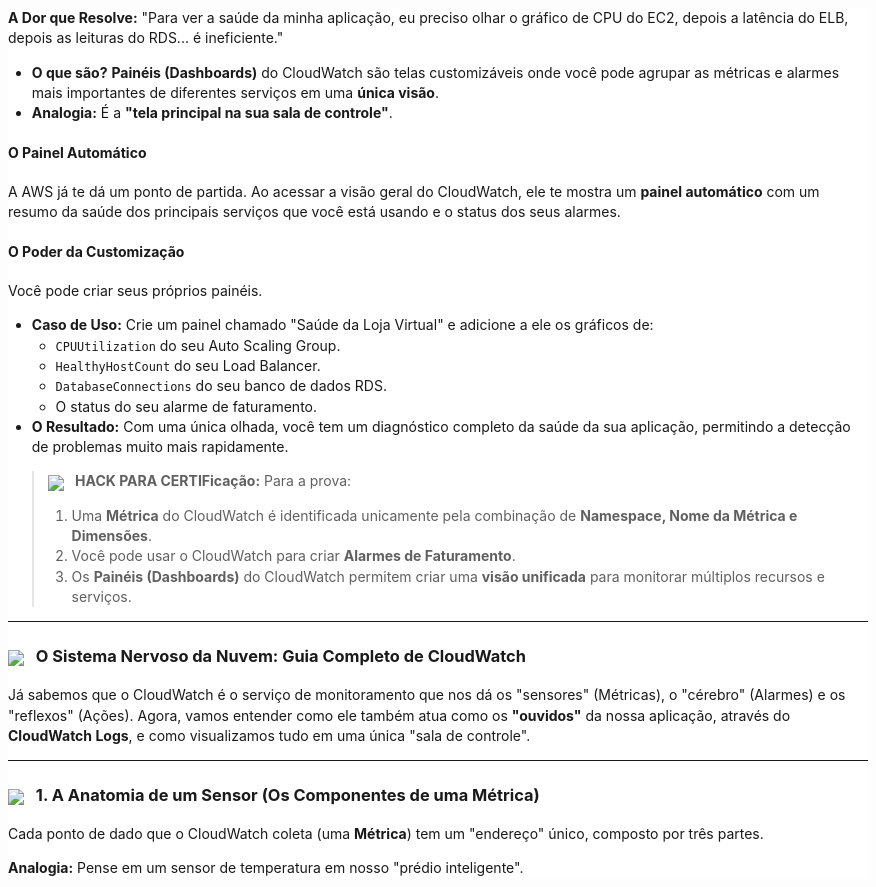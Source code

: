 **A Dor que Resolve:** "Para ver a saúde da minha aplicação, eu preciso olhar o gráfico de CPU do EC2, depois a latência do ELB, depois as leituras do RDS... é ineficiente."

* **O que são?** **Painéis (Dashboards)** do CloudWatch são telas customizáveis onde você pode agrupar as métricas e alarmes mais importantes de diferentes serviços em uma **única visão**.
* **Analogia:** É a **"tela principal na sua sala de controle"**.

#### O Painel Automático
A AWS já te dá um ponto de partida. Ao acessar a visão geral do CloudWatch, ele te mostra um **painel automático** com um resumo da saúde dos principais serviços que você está usando e o status dos seus alarmes.

#### O Poder da Customização
Você pode criar seus próprios painéis.
* **Caso de Uso:** Crie um painel chamado "Saúde da Loja Virtual" e adicione a ele os gráficos de:
    * `CPUUtilization` do seu Auto Scaling Group.
    * `HealthyHostCount` do seu Load Balancer.
    * `DatabaseConnections` do seu banco de dados RDS.
    * O status do seu alarme de faturamento.
* **O Resultado:** Com uma única olhada, você tem um diagnóstico completo da saúde da sua aplicação, permitindo a detecção de problemas muito mais rapidamente.

> **<img src="https://api.iconify.design/mdi/star-four-points.svg?color=currentColor" width="18" style="vertical-align:middle; margin-right:8px;" /> HACK PARA CERTIFicação:** Para a prova:
> 1.  Uma **Métrica** do CloudWatch é identificada unicamente pela combinação de **Namespace, Nome da Métrica e Dimensões**.
> 2.  Você pode usar o CloudWatch para criar **Alarmes de Faturamento**.
> 3.  Os **Painéis (Dashboards)** do CloudWatch permitem criar uma **visão unificada** para monitorar múltiplos recursos e serviços.

---

### <img src="https://api.iconify.design/logos/aws-cloudwatch.svg?color=currentColor" width="26" style="vertical-align:middle; margin-right:8px;" /> O Sistema Nervoso da Nuvem: Guia Completo de CloudWatch

Já sabemos que o CloudWatch é o serviço de monitoramento que nos dá os "sensores" (Métricas), o "cérebro" (Alarmes) e os "reflexos" (Ações). Agora, vamos entender como ele também atua como os **"ouvidos"** da nossa aplicação, através do **CloudWatch Logs**, e como visualizamos tudo em uma única "sala de controle".

---

### <img src="https://api.iconify.design/mdi/sitemap-outline.svg?color=currentColor" width="22" style="vertical-align:middle; margin-right:8px;" /> 1. A Anatomia de um Sensor (Os Componentes de uma Métrica)

Cada ponto de dado que o CloudWatch coleta (uma **Métrica**) tem um "endereço" único, composto por três partes.

**Analogia:** Pense em um sensor de temperatura em nosso "prédio inteligente".
